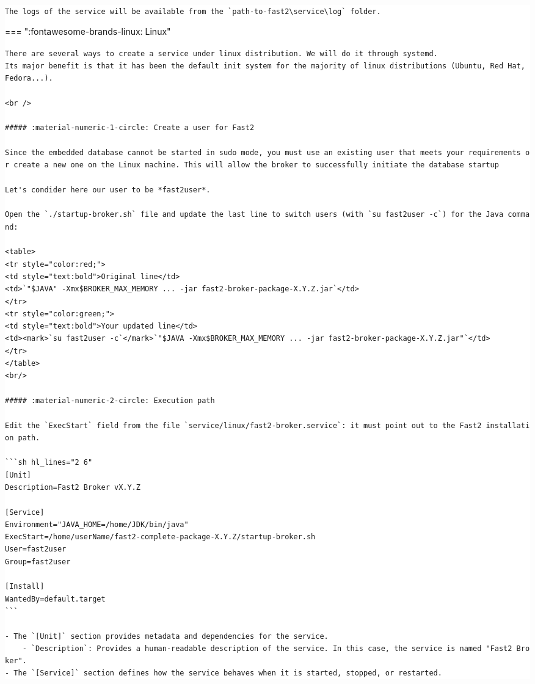     The logs of the service will be available from the `path-to-fast2\service\log` folder.

=== ":fontawesome-brands-linux: Linux"

    There are several ways to create a service under linux distribution. We will do it through systemd.
    Its major benefit is that it has been the default init system for the majority of linux distributions (Ubuntu, Red Hat, Fedora...).

    <br />

    ##### :material-numeric-1-circle: Create a user for Fast2

    Since the embedded database cannot be started in sudo mode, you must use an existing user that meets your requirements or create a new one on the Linux machine. This will allow the broker to successfully initiate the database startup

    Let's condider here our user to be *fast2user*.

    Open the `./startup-broker.sh` file and update the last line to switch users (with `su fast2user -c`) for the Java command:  

    <table>
    <tr style="color:red;">
    <td style="text:bold">Original line</td>
    <td>`"$JAVA" -Xmx$BROKER_MAX_MEMORY ... -jar fast2-broker-package-X.Y.Z.jar`</td>
    </tr>
    <tr style="color:green;">
    <td style="text:bold">Your updated line</td>
    <td><mark>`su fast2user -c`</mark>`"$JAVA -Xmx$BROKER_MAX_MEMORY ... -jar fast2-broker-package-X.Y.Z.jar"`</td>
    </tr>
    </table>
    <br/>

    ##### :material-numeric-2-circle: Execution path

    Edit the `ExecStart` field from the file `service/linux/fast2-broker.service`: it must point out to the Fast2 installation path.

    ```sh hl_lines="2 6"
    [Unit]
    Description=Fast2 Broker vX.Y.Z

    [Service]
    Environment="JAVA_HOME=/home/JDK/bin/java"
    ExecStart=/home/userName/fast2-complete-package-X.Y.Z/startup-broker.sh
    User=fast2user
    Group=fast2user

    [Install]
    WantedBy=default.target
    ```

    - The `[Unit]` section provides metadata and dependencies for the service.
        - `Description`: Provides a human-readable description of the service. In this case, the service is named "Fast2 Broker".
    - The `[Service]` section defines how the service behaves when it is started, stopped, or restarted.
